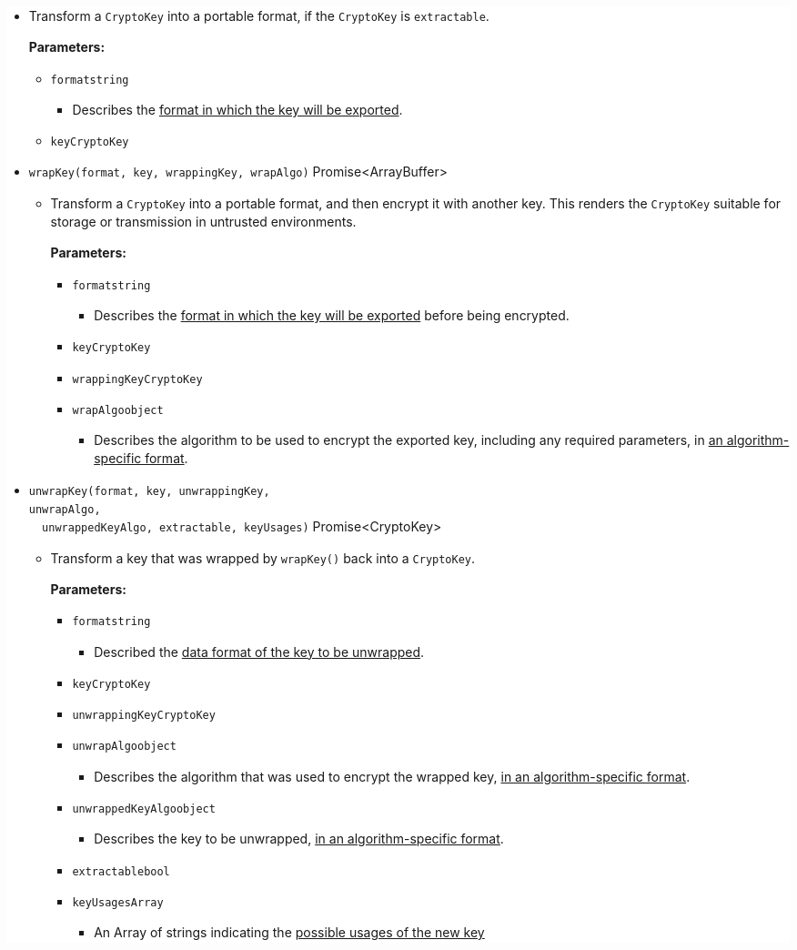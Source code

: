   - Transform a `CryptoKey` into a portable format, if the `CryptoKey` is `extractable`.

    __Parameters:__

    - <Code>format<ParamType>string</ParamType></Code>

      - Describes the [format in which the key will be exported](https://developer.mozilla.org/en-US/docs/Web/API/SubtleCrypto/exportKey#Syntax).

    - <Code>key<ParamType>CryptoKey</ParamType></Code>

- <Code>wrapKey(format, key, wrappingKey, wrapAlgo)</Code> <Type>Promise&lt;ArrayBuffer></Type>

  - Transform a `CryptoKey` into a portable format, and then encrypt it with another key. This
    renders the `CryptoKey` suitable for storage or transmission in untrusted environments.

    __Parameters:__

    - <Code>format<ParamType>string</ParamType></Code>

      - Describes the [format in which the key will be exported](https://developer.mozilla.org/en-US/docs/Web/API/SubtleCrypto/wrapKey#Syntax) before being encrypted.

    - <Code>key<ParamType>CryptoKey</ParamType></Code>
    - <Code>wrappingKey<ParamType>CryptoKey</ParamType></Code>
    - <Code>wrapAlgo<ParamType>object</ParamType></Code>

      - Describes the algorithm to be used to encrypt the exported key, including any required parameters, in [an algorithm-specific format](https://developer.mozilla.org/en-US/docs/Web/API/SubtleCrypto/wrapKey#Syntax).


- <Code>unwrapKey(format, key, unwrappingKey, unwrapAlgo,<br/>&nbsp;&nbsp;unwrappedKeyAlgo, extractable,
  keyUsages)</Code> <Type>Promise&lt;CryptoKey></Type>

  - Transform a key that was wrapped by `wrapKey()` back into a `CryptoKey`.

    __Parameters:__

    - <Code>format<ParamType>string</ParamType></Code>

      - Described the [data format of the key to be unwrapped](https://developer.mozilla.org/en-US/docs/Web/API/SubtleCrypto/unwrapKey#Syntax).

    - <Code>key<ParamType>CryptoKey</ParamType></Code>
    - <Code>unwrappingKey<ParamType>CryptoKey</ParamType></Code>
    - <Code>unwrapAlgo<ParamType>object</ParamType></Code>

      - Describes the algorithm that was used to encrypt the wrapped key, [in an algorithm-specific format](https://developer.mozilla.org/en-US/docs/Web/API/SubtleCrypto/unwrapKey#Syntax).

    - <Code>unwrappedKeyAlgo<ParamType>object</ParamType></Code>

      - Describes the key to be unwrapped, [in an algorithm-specific format](https://developer.mozilla.org/en-US/docs/Web/API/SubtleCrypto/unwrapKey#Syntax).

    - <Code>extractable<ParamType>bool</ParamType></Code>
    - <Code>keyUsages<ParamType>Array</ParamType></Code>

      - An Array of strings indicating the [possible usages of the new key](https://developer.mozilla.org/en-US/docs/Web/API/SubtleCrypto/unwrapKey#Syntax)
